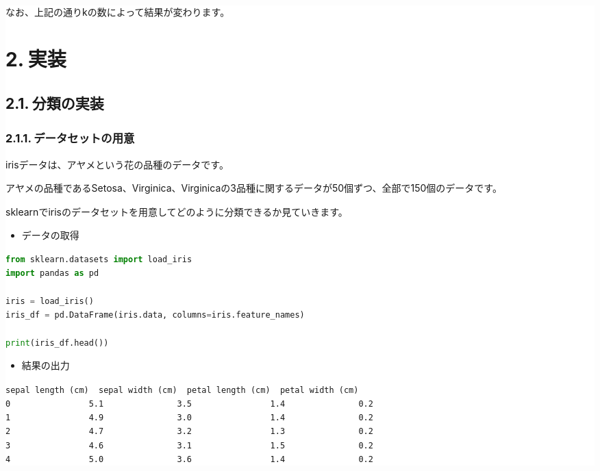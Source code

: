 なお、上記の通りkの数によって結果が変わります。

# 2. 実装

## 2.1. 分類の実装

### 2.1.1. データセットの用意

irisデータは、アヤメという花の品種のデータです。

アヤメの品種であるSetosa、Virginica、Virginicaの3品種に関するデータが50個ずつ、全部で150個のデータです。

sklearnでirisのデータセットを用意してどのように分類できるか見ていきます。

- データの取得

```python
from sklearn.datasets import load_iris
import pandas as pd

iris = load_iris()
iris_df = pd.DataFrame(iris.data, columns=iris.feature_names)

print(iris_df.head())
```

- 結果の出力

```
sepal length (cm)  sepal width (cm)  petal length (cm)  petal width (cm)
0                5.1               3.5                1.4               0.2
1                4.9               3.0                1.4               0.2
2                4.7               3.2                1.3               0.2
3                4.6               3.1                1.5               0.2
4                5.0               3.6                1.4               0.2
```
